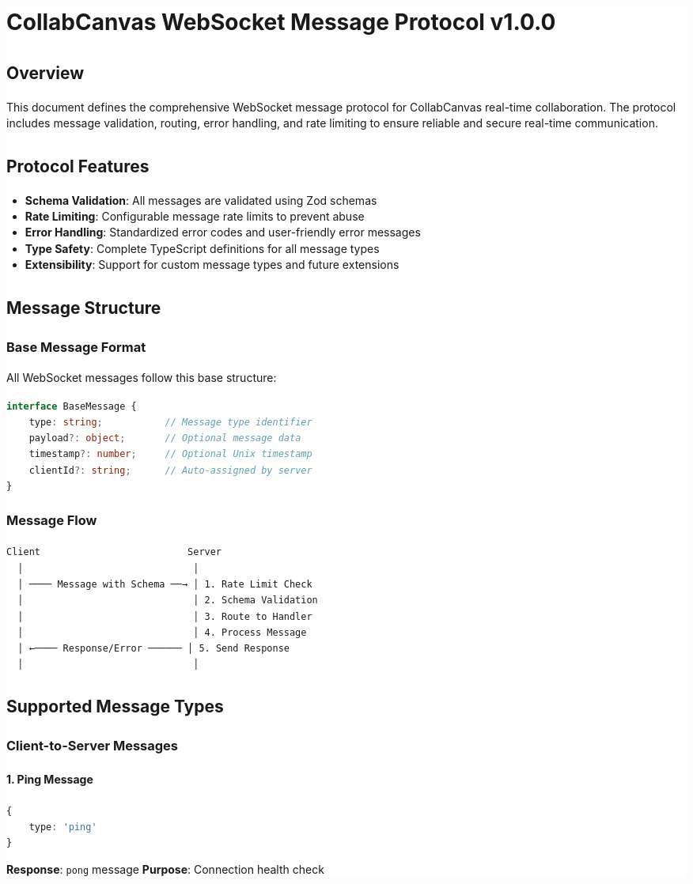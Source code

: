 # CollabCanvas WebSocket Message Protocol v1.0.0

## Overview

This document defines the comprehensive WebSocket message protocol for CollabCanvas real-time collaboration. The protocol includes message validation, routing, error handling, and rate limiting to ensure reliable and secure real-time communication.

## Protocol Features

- **Schema Validation**: All messages are validated using Zod schemas
- **Rate Limiting**: Configurable message rate limits to prevent abuse
- **Error Handling**: Standardized error codes and user-friendly error messages
- **Type Safety**: Complete TypeScript definitions for all message types
- **Extensibility**: Support for custom message types and future extensions

## Message Structure

### Base Message Format

All WebSocket messages follow this base structure:

```typescript
interface BaseMessage {
    type: string;           // Message type identifier
    payload?: object;       // Optional message data
    timestamp?: number;     // Optional Unix timestamp
    clientId?: string;      // Auto-assigned by server
}
```

### Message Flow

```
Client                          Server
  │                              │
  │ ──── Message with Schema ──→ │ 1. Rate Limit Check
  │                              │ 2. Schema Validation
  │                              │ 3. Route to Handler
  │                              │ 4. Process Message
  │ ←──── Response/Error ────── │ 5. Send Response
  │                              │
```

## Supported Message Types

### Client-to-Server Messages

#### 1. Ping Message
```typescript
{
    type: 'ping'
}
```
**Response**: `pong` message
**Purpose**: Connection health check
